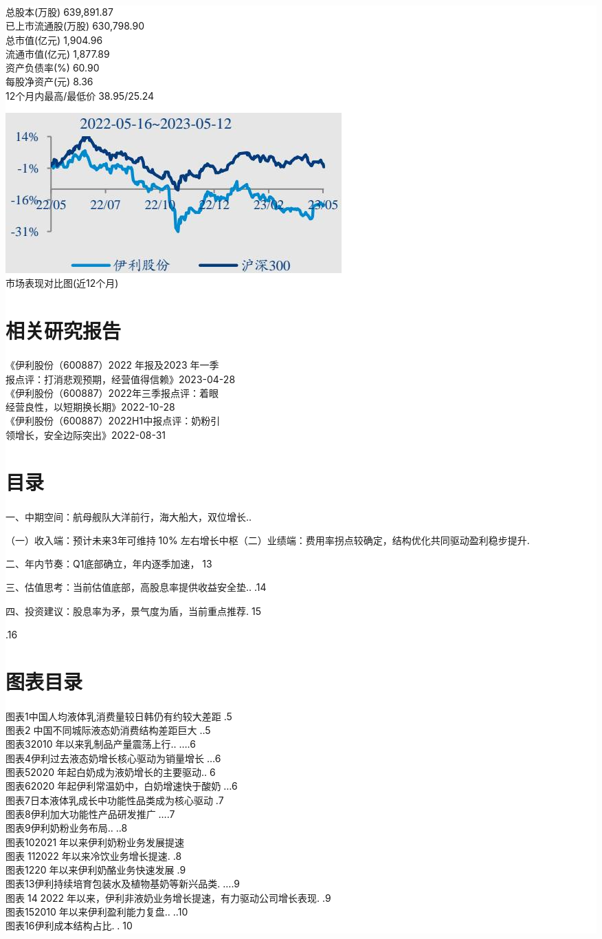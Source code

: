 总股本(万股) 639,891.87  
已上市流通股(万股) 630,798.90  
总市值(亿元) 1,904.96  
流通市值(亿元) 1,877.89  
资产负债率(%) 60.90  
每股净资产(元) 8.36  
12个月内最高/最低价 38.95/25.24

![](images/51d779c68d687c5f0a96a6a08acde2031f3c460d16ace35c2227f96b60217947.jpg)  
市场表现对比图(近12个月)

# 相关研究报告

《伊利股份（600887）2022 年报及2023 年一季  
报点评：打消悲观预期，经营值得信赖》2023-04-28  
《伊利股份（600887）2022年三季报点评：着眼  
经营良性，以短期换长期》2022-10-28  
《伊利股份（600887）2022H1中报点评：奶粉引  
领增长，安全边际突出》2022-08-31

# 目录

一、中期空间：航母舰队大洋前行，海大船大，双位增长..

（一）收入端：预计未来3年可维持 $1 0 \%$ 左右增长中枢（二）业绩端：费用率拐点较确定，结构优化共同驱动盈利稳步提升.

二、年内节奏：Q1底部确立，年内逐季加速， 13

三、估值思考：当前估值底部，高股息率提供收益安全垫.. .14

四、投资建议：股息率为矛，景气度为盾，当前重点推荐. 15

.16

# 图表目录

图表1中国人均液体乳消费量较日韩仍有约较大差距 .5  
图表2 中国不同城际液态奶消费结构差距巨大 ..5  
图表32010 年以来乳制品产量震荡上行.. ….6  
图表4伊利过去液态奶增长核心驱动为销量增长 …6  
图表52020 年起白奶成为液奶增长的主要驱动.. 6  
图表62020 年起伊利常温奶中，白奶增速快于酸奶 …6  
图表7日本液体乳成长中功能性品类成为核心驱动 .7  
图表8伊利加大功能性产品研发推广 ….7  
图表9伊利奶粉业务布局.. ..8  
图表102021 年以来伊利奶粉业务发展提速  
图表 112022 年以来冷饮业务增长提速. .8  
图表1220 年以来伊利奶酪业务快速发展 .9  
图表13伊利持续培育包装水及植物基奶等新兴品类. ….9  
图表 14 2022 年以来，伊利非液奶业务增长提速，有力驱动公司增长表现. .9  
图表152010 年以来伊利盈利能力复盘.. ..10  
图表16伊利成本结构占比. . 10  